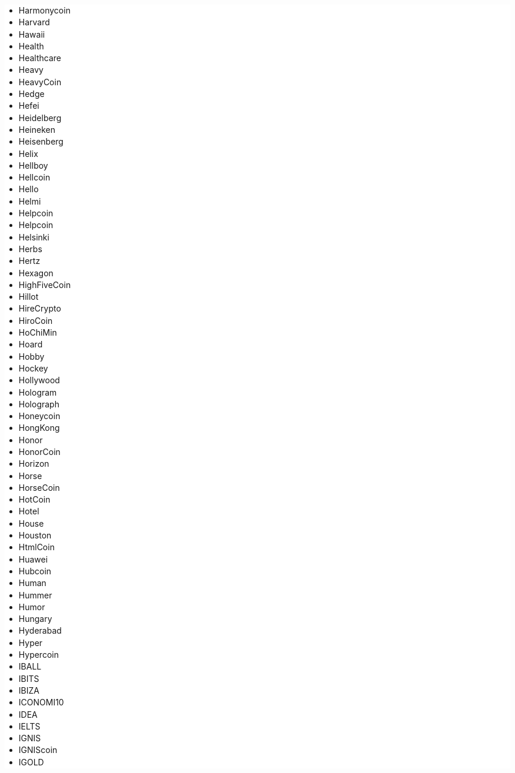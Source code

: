 * Harmonycoin
* Harvard
* Hawaii
* Health
* Healthcare
* Heavy
* HeavyCoin
* Hedge
* Hefei
* Heidelberg
* Heineken
* Heisenberg
* Helix
* Hellboy
* Hellcoin
* Hello
* Helmi
* Helpcoin
* Helpcoin
* Helsinki
* Herbs
* Hertz
* Hexagon
* HighFiveCoin
* Hillot
* HireCrypto
* HiroCoin
* HoChiMin
* Hoard
* Hobby
* Hockey
* Hollywood
* Hologram
* Holograph
* Honeycoin
* HongKong
* Honor
* HonorCoin
* Horizon
* Horse
* HorseCoin
* HotCoin
* Hotel
* House
* Houston
* HtmlCoin
* Huawei
* Hubcoin
* Human
* Hummer
* Humor
* Hungary
* Hyderabad
* Hyper
* Hypercoin
* IBALL
* IBITS
* IBIZA
* ICONOMI10
* IDEA
* IELTS
* IGNIS
* IGNIScoin
* IGOLD